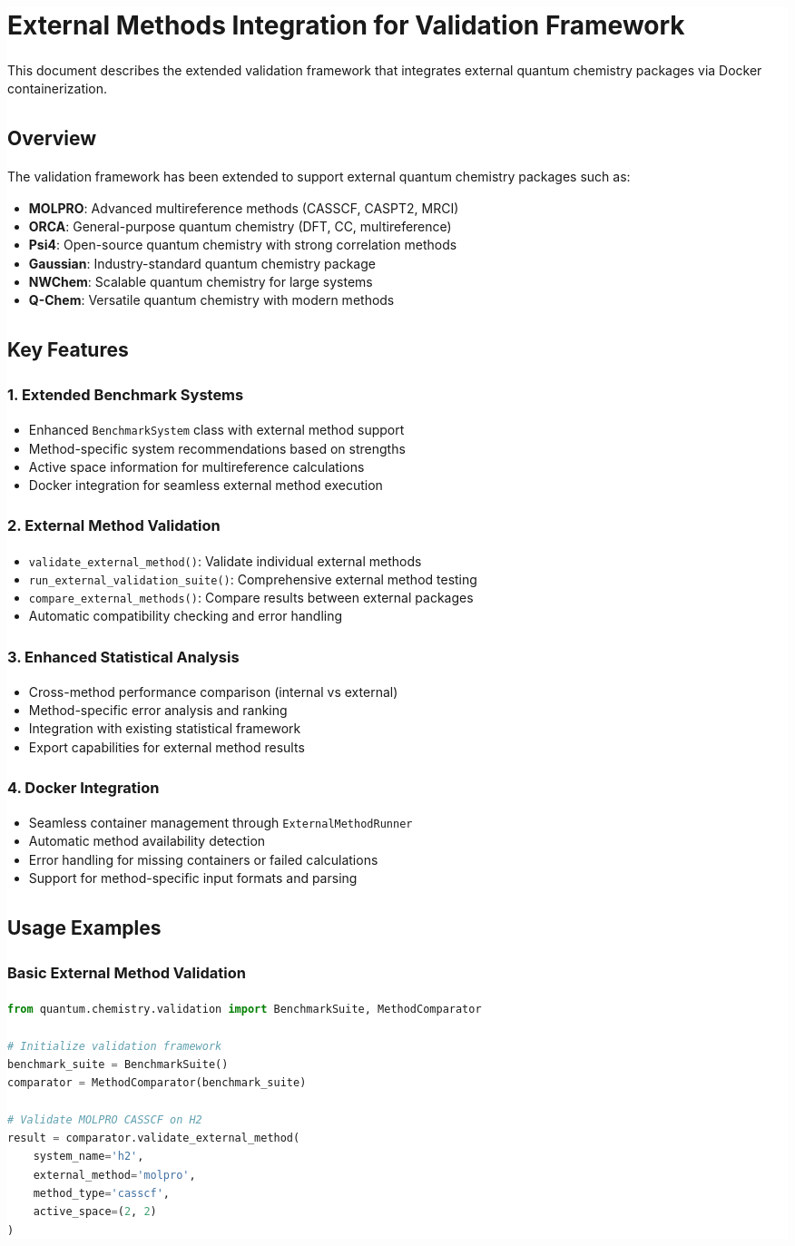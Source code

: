 # External Methods Integration for Validation Framework

This document describes the extended validation framework that integrates external quantum chemistry packages via Docker containerization.

## Overview

The validation framework has been extended to support external quantum chemistry packages such as:
- **MOLPRO**: Advanced multireference methods (CASSCF, CASPT2, MRCI)
- **ORCA**: General-purpose quantum chemistry (DFT, CC, multireference)
- **Psi4**: Open-source quantum chemistry with strong correlation methods
- **Gaussian**: Industry-standard quantum chemistry package
- **NWChem**: Scalable quantum chemistry for large systems
- **Q-Chem**: Versatile quantum chemistry with modern methods

## Key Features

### 1. Extended Benchmark Systems
- Enhanced `BenchmarkSystem` class with external method support
- Method-specific system recommendations based on strengths
- Active space information for multireference calculations
- Docker integration for seamless external method execution

### 2. External Method Validation
- `validate_external_method()`: Validate individual external methods
- `run_external_validation_suite()`: Comprehensive external method testing
- `compare_external_methods()`: Compare results between external packages
- Automatic compatibility checking and error handling

### 3. Enhanced Statistical Analysis
- Cross-method performance comparison (internal vs external)
- Method-specific error analysis and ranking
- Integration with existing statistical framework
- Export capabilities for external method results

### 4. Docker Integration
- Seamless container management through `ExternalMethodRunner`
- Automatic method availability detection
- Error handling for missing containers or failed calculations
- Support for method-specific input formats and parsing

## Usage Examples

### Basic External Method Validation

```python
from quantum.chemistry.validation import BenchmarkSuite, MethodComparator

# Initialize validation framework
benchmark_suite = BenchmarkSuite()
comparator = MethodComparator(benchmark_suite)

# Validate MOLPRO CASSCF on H2
result = comparator.validate_external_method(
    system_name='h2',
    external_method='molpro',
    method_type='casscf',
    active_space=(2, 2)
)

```